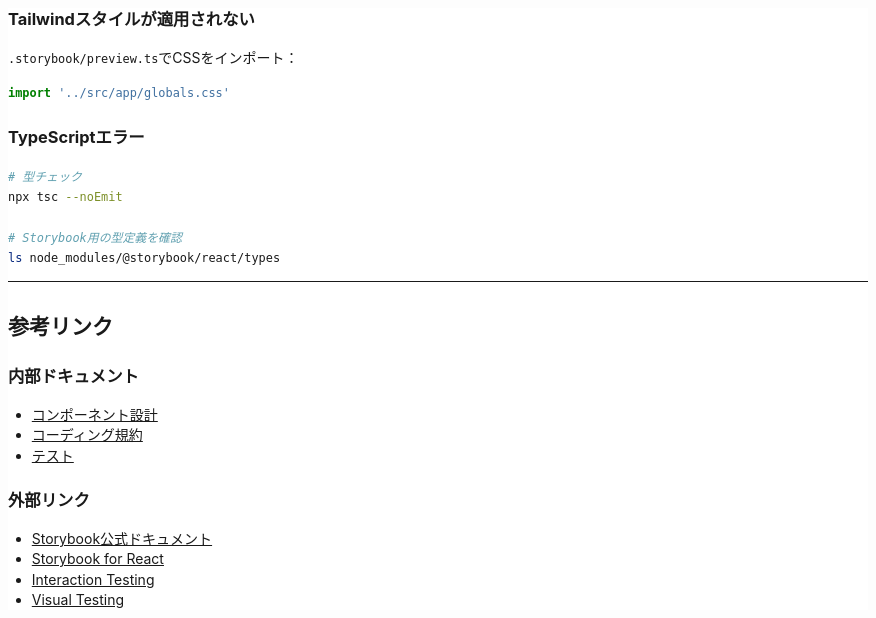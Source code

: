 ### Tailwindスタイルが適用されない

`.storybook/preview.ts`でCSSをインポート：

```typescript
import '../src/app/globals.css'
```

### TypeScriptエラー

```bash
# 型チェック
npx tsc --noEmit

# Storybook用の型定義を確認
ls node_modules/@storybook/react/types
```

---

## 参考リンク

### 内部ドキュメント

- [コンポーネント設計](../04-implementation/01-component-design.md)
- [コーディング規約](./01-coding-standards.md)
- [テスト](./03-testing.md)

### 外部リンク

- [Storybook公式ドキュメント](https://storybook.js.org/docs)
- [Storybook for React](https://storybook.js.org/docs/react/get-started/introduction)
- [Interaction Testing](https://storybook.js.org/docs/react/writing-tests/interaction-testing)
- [Visual Testing](https://storybook.js.org/docs/react/writing-tests/visual-testing)
